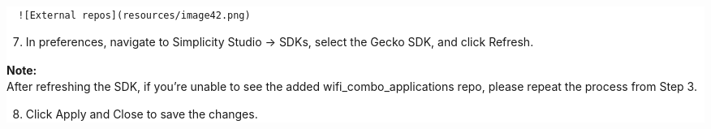       ![External repos](resources/image42.png)

   7.	In preferences, navigate to Simplicity Studio → SDKs, select the Gecko SDK, and click Refresh.

   **Note:** <br /> After refreshing the SDK, if you’re unable to see the added wifi_combo_applications repo, please repeat the process from Step 3.

   8. Click Apply and Close to save the changes.
   